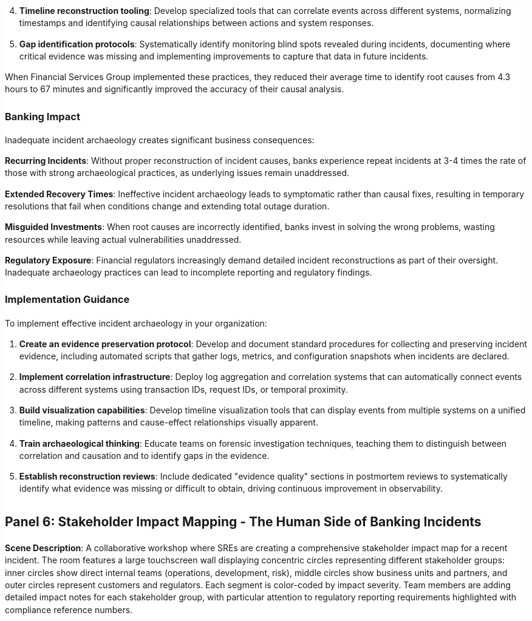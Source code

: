 4. **Timeline reconstruction tooling**: Develop specialized tools that can correlate events across different systems, normalizing timestamps and identifying causal relationships between actions and system responses.

5. **Gap identification protocols**: Systematically identify monitoring blind spots revealed during incidents, documenting where critical evidence was missing and implementing improvements to capture that data in future incidents.

When Financial Services Group implemented these practices, they reduced their average time to identify root causes from 4.3 hours to 67 minutes and significantly improved the accuracy of their causal analysis.

### Banking Impact
Inadequate incident archaeology creates significant business consequences:

**Recurring Incidents**: Without proper reconstruction of incident causes, banks experience repeat incidents at 3-4 times the rate of those with strong archaeological practices, as underlying issues remain unaddressed.

**Extended Recovery Times**: Ineffective incident archaeology leads to symptomatic rather than causal fixes, resulting in temporary resolutions that fail when conditions change and extending total outage duration.

**Misguided Investments**: When root causes are incorrectly identified, banks invest in solving the wrong problems, wasting resources while leaving actual vulnerabilities unaddressed.

**Regulatory Exposure**: Financial regulators increasingly demand detailed incident reconstructions as part of their oversight. Inadequate archaeology practices can lead to incomplete reporting and regulatory findings.

### Implementation Guidance
To implement effective incident archaeology in your organization:

1. **Create an evidence preservation protocol**: Develop and document standard procedures for collecting and preserving incident evidence, including automated scripts that gather logs, metrics, and configuration snapshots when incidents are declared.

2. **Implement correlation infrastructure**: Deploy log aggregation and correlation systems that can automatically connect events across different systems using transaction IDs, request IDs, or temporal proximity.

3. **Build visualization capabilities**: Develop timeline visualization tools that can display events from multiple systems on a unified timeline, making patterns and cause-effect relationships visually apparent.

4. **Train archaeological thinking**: Educate teams on forensic investigation techniques, teaching them to distinguish between correlation and causation and to identify gaps in the evidence.

5. **Establish reconstruction reviews**: Include dedicated "evidence quality" sections in postmortem reviews to systematically identify what evidence was missing or difficult to obtain, driving continuous improvement in observability.

## Panel 6: Stakeholder Impact Mapping - The Human Side of Banking Incidents
**Scene Description**: A collaborative workshop where SREs are creating a comprehensive stakeholder impact map for a recent incident. The room features a large touchscreen wall displaying concentric circles representing different stakeholder groups: inner circles show direct internal teams (operations, development, risk), middle circles show business units and partners, and outer circles represent customers and regulators. Each segment is color-coded by impact severity. Team members are adding detailed impact notes for each stakeholder group, with particular attention to regulatory reporting requirements highlighted with compliance reference numbers.
